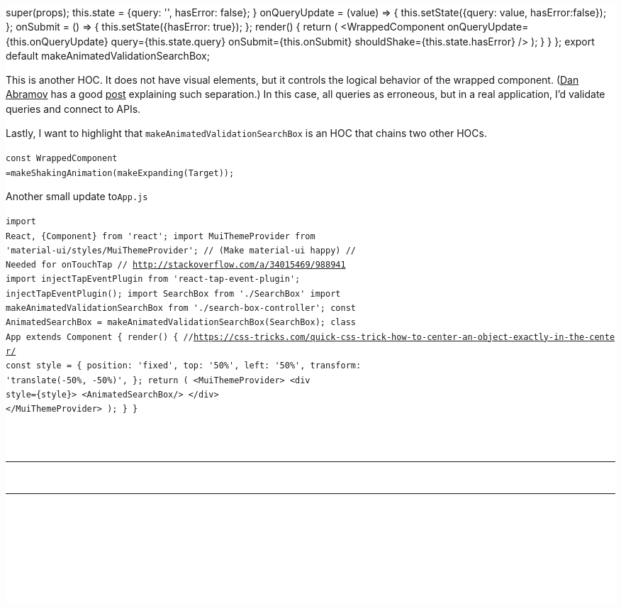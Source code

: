 super(props);
this.state = {query: '', hasError: false};
}
onQueryUpdate = (value) =&gt; {
this.setState({query: value, hasError:false});
};
onSubmit = () =&gt; {
this.setState({hasError: true});
};
render() {
return (
&lt;WrappedComponent
onQueryUpdate={this.onQueryUpdate}
query={this.state.query}
onSubmit={this.onSubmit}
shouldShake={this.state.hasError}
/&gt;
);
}
}
};
export default makeAnimatedValidationSearchBox;</code></pre><p>This is another HOC. It does not have visual elements, but it controls the logical behavior of the wrapped component. (<a href="undefined" rel="noopener">Dan Abramov</a> has a good <a href="https://medium.com/@dan_abramov/smart-and-dumb-components-7ca2f9a7c7d0#.2660qau6m" rel="noopener">post</a> explaining such separation.) In this case, all queries as erroneous, but in a real application, I’d validate queries and connect to APIs.</p><p>Lastly, I want to highlight that <code>makeAnimatedValidationSearchBox</code> is an HOC that chains two other HOCs.</p><pre><code>const WrappedComponent =makeShakingAnimation(makeExpanding(Target));</code></pre><p>Another small update to<code>App.js</code></p><pre><code class="language-javascript">import React, {Component} from 'react';
import MuiThemeProvider from 'material-ui/styles/MuiThemeProvider';
// (Make material-ui happy)
// Needed for onTouchTap
// http://stackoverflow.com/a/34015469/988941
import injectTapEventPlugin from 'react-tap-event-plugin';
injectTapEventPlugin();
import SearchBox from './SearchBox'
import makeAnimatedValidationSearchBox from './search-box-controller';
const AnimatedSearchBox = makeAnimatedValidationSearchBox(SearchBox);
class App extends Component {
render() {
//https://css-tricks.com/quick-css-trick-how-to-center-an-object-exactly-in-the-center/
const style = {
position: 'fixed',
top: '50%',
left: '50%',
transform: 'translate(-50%, -50%)',
};
return (
&lt;MuiThemeProvider&gt;
&lt;div style={style}&gt;
&lt;AnimatedSearchBox/&gt;
&lt;/div&gt;
&lt;/MuiThemeProvider&gt;
);
}
}
</div>
<hr>
<hr>
</section>
</article>
</div>
</main>